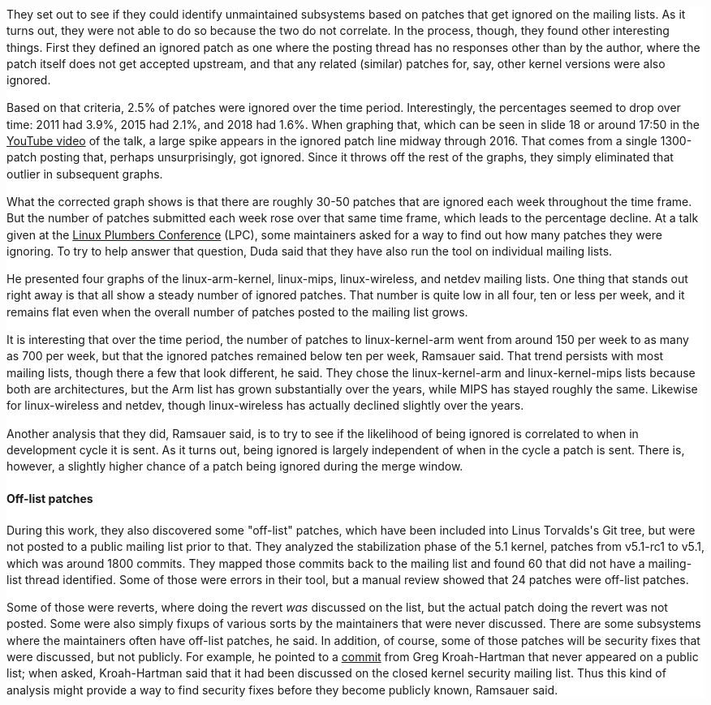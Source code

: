 They set out to see if they could identify unmaintained subsystems based on patches that get ignored on the mailing lists. As it turns out, they were not able to do so because the two do not correlate. In the process, though, they found other interesting things. First they defined an ignored patch as one where the posting thread has no responses other than by the author, where the patch itself does not get accepted upstream, and that any related (similar) patches for, say, other kernel versions were also ignored. 

Based on that criteria, 2.5% of patches were ignored over the time period. Interestingly, the percentages seemed to drop over time: 2011 had 3.9%, 2015 had 2.1%, and 2018 had 1.6%. When graphing that, which can be seen in slide 18 or around 17:50 in the [YouTube video](https://www.youtube.com/watch?v=YCfU-2dXDq0) of the talk, a large spike appears in the ignored patch line midway through 2016. That comes from a single 1300-patch posting that, perhaps unsurprisingly, got ignored. Since it throws off the rest of the graphs, they simply eliminated that outlier in subsequent graphs. 

What the corrected graph shows is that there are roughly 30-50 patches that are ignored each week throughout the time frame. But the number of patches submitted each week rose over that same time frame, which leads to the percentage decline. At a talk given at the [Linux Plumbers Conference](https://www.linuxplumbersconf.org/) (LPC), some maintainers asked for a way to find out how many patches they were ignoring. To try to help answer that question, Duda said that they have also run the tool on individual mailing lists. 

He presented four graphs of the linux-arm-kernel, linux-mips, linux-wireless, and netdev mailing lists. One thing that stands out right away is that all show a steady number of ignored patches. That number is quite low in all four, ten or less per week, and it remains flat even when the overall number of patches posted to the mailing list grows. 

It is interesting that over the time period, the number of patches to linux-kernel-arm went from around 150 per week to as many as 700 per week, but that the ignored patches remained below ten per week, Ramsauer said. That trend persists with most mailing lists, though there a few that look different, he said. They chose the linux-kernel-arm and linux-kernel-mips lists because both are architectures, but the Arm list has grown substantially over the years, while MIPS has stayed roughly the same. Likewise for linux-wireless and netdev, though linux-wireless has actually declined slightly over the years. 

Another analysis that they did, Ramsauer said, is to try to see if the likelihood of being ignored is correlated to when in development cycle it is sent. As it turns out, being ignored is largely independent of when in the cycle a patch is sent. There is, however, a slightly higher chance of a patch being ignored during the merge window. 

#### Off-list patches

During this work, they also discovered some "off-list" patches, which have been included into Linus Torvalds's Git tree, but were not posted to a public mailing list prior to that. They analyzed the stabilization phase of the 5.1 kernel, patches from v5.1-rc1 to v5.1, which was around 1800 commits. They mapped those commits back to the mailing list and found 60 that did not have a mailing-list thread identified. Some of those were errors in their tool, but a manual review showed that 24 patches were off-list patches. 

Some of those were reverts, where doing the revert _was_ discussed on the list, but the actual patch doing the revert was not posted. Some were also simply fixups of various sorts by the maintainers that were never discussed. There are some subsystems where the maintainers often have off-list patches, he said. In addition, of course, some of those patches will be security fixes that were discussed, but not publicly. For example, he pointed to a [commit](https://git.kernel.org/pub/scm/linux/kernel/git/torvalds/linux.git/commit/?h=v5.4-rc7&id=c7084edc3f6d67750f50d4183134c4fb5712a5c8) from Greg Kroah-Hartman that never appeared on a public list; when asked, Kroah-Hartman said that it had been discussed on the closed kernel security mailing list. Thus this kind of analysis might provide a way to find security fixes before they become publicly known, Ramsauer said. 
